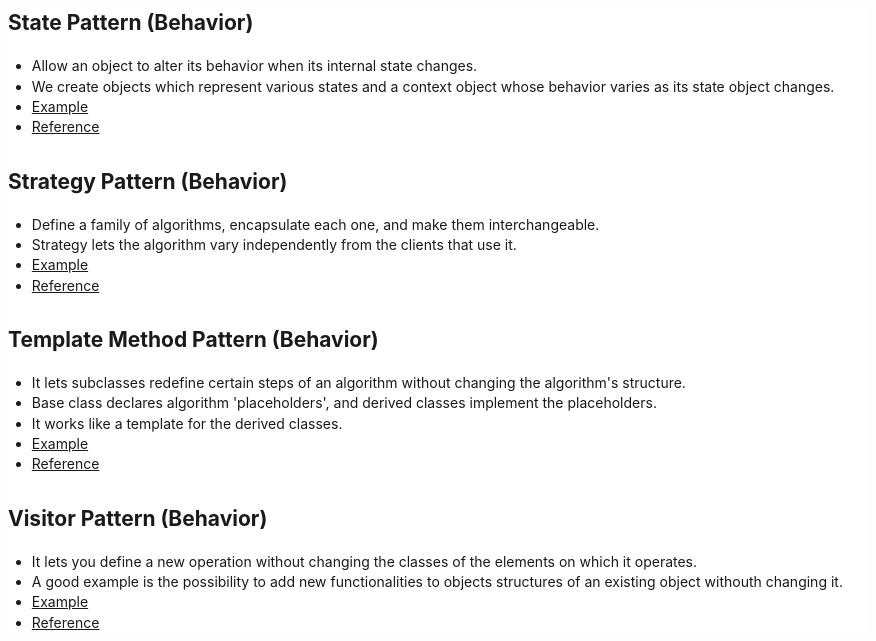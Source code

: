 ## State Pattern (Behavior)
* Allow an object to alter its behavior when its internal state changes. 
* We create objects which represent various states and a context object whose behavior varies as its state object changes.
* [Example](https://www.tutorialspoint.com/design_pattern/images/state_pattern_uml_diagram.jpg)
* [Reference](https://www.tutorialspoint.com/design_pattern/state_pattern.htm)

## Strategy Pattern (Behavior)
* Define a family of algorithms, encapsulate each one, and make them interchangeable. 
* Strategy lets the algorithm vary independently from the clients that use it.
* [Example](https://www.tutorialspoint.com/design_pattern/images/strategy_pattern_uml_diagram.jpg)
* [Reference](https://www.tutorialspoint.com/design_pattern/strategy_pattern.htm)

## Template Method Pattern (Behavior)
* It lets subclasses redefine certain steps of an algorithm without changing the algorithm's structure.
* Base class declares algorithm 'placeholders', and derived classes implement the placeholders.
* It works like a template for the derived classes.
* [Example](https://www.tutorialspoint.com/design_pattern/images/template_pattern_uml_diagram.jpg)
* [Reference](https://www.tutorialspoint.com/design_pattern/template_pattern.htm)

## Visitor Pattern (Behavior)
* It lets you define a new operation without changing the classes of the elements on which it operates.
* A good example is the possibility to add new functionalities to objects structures of an existing object withouth changing it.
* [Example](https://www.tutorialspoint.com/design_pattern/images/visitor_pattern_uml_diagram.jpg)
* [Reference](https://www.tutorialspoint.com/design_pattern/visitor_pattern.htm)